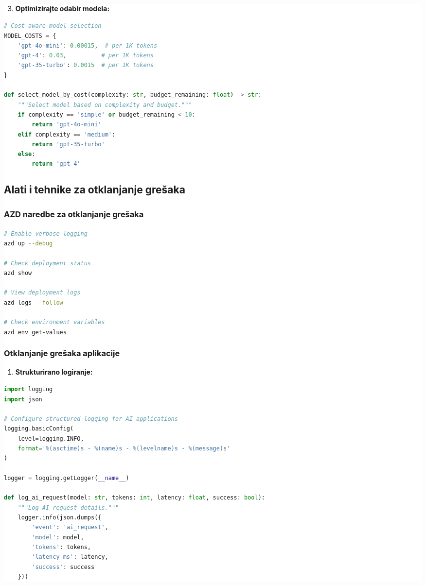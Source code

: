3. **Optimizirajte odabir modela:**
```python
# Cost-aware model selection
MODEL_COSTS = {
    'gpt-4o-mini': 0.00015,  # per 1K tokens
    'gpt-4': 0.03,          # per 1K tokens
    'gpt-35-turbo': 0.0015  # per 1K tokens
}

def select_model_by_cost(complexity: str, budget_remaining: float) -> str:
    """Select model based on complexity and budget."""
    if complexity == 'simple' or budget_remaining < 10:
        return 'gpt-4o-mini'
    elif complexity == 'medium':
        return 'gpt-35-turbo'
    else:
        return 'gpt-4'
```

## Alati i tehnike za otklanjanje grešaka

### AZD naredbe za otklanjanje grešaka

```bash
# Enable verbose logging
azd up --debug

# Check deployment status
azd show

# View deployment logs
azd logs --follow

# Check environment variables
azd env get-values
```

### Otklanjanje grešaka aplikacije

1. **Strukturirano logiranje:**
```python
import logging
import json

# Configure structured logging for AI applications
logging.basicConfig(
    level=logging.INFO,
    format='%(asctime)s - %(name)s - %(levelname)s - %(message)s'
)

logger = logging.getLogger(__name__)

def log_ai_request(model: str, tokens: int, latency: float, success: bool):
    """Log AI request details."""
    logger.info(json.dumps({
        'event': 'ai_request',
        'model': model,
        'tokens': tokens,
        'latency_ms': latency,
        'success': success
    }))
```
